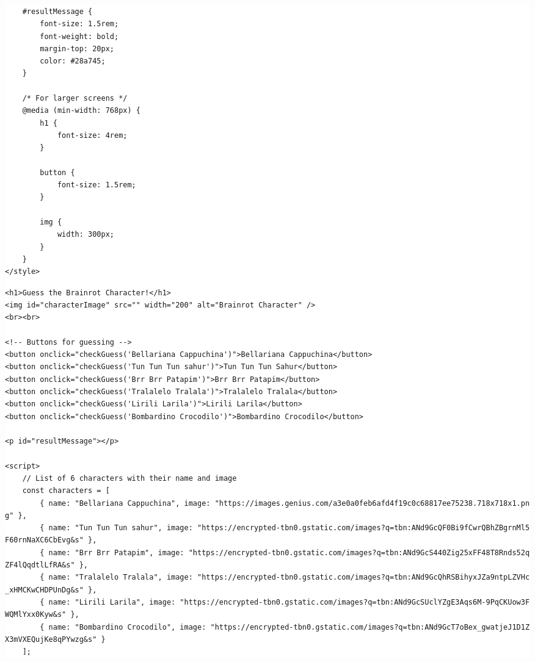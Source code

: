         #resultMessage {
            font-size: 1.5rem;
            font-weight: bold;
            margin-top: 20px;
            color: #28a745;
        }

        /* For larger screens */
        @media (min-width: 768px) {
            h1 {
                font-size: 4rem;
            }

            button {
                font-size: 1.5rem;
            }

            img {
                width: 300px;
            }
        }
    </style>
</head>
<body>

    <h1>Guess the Brainrot Character!</h1>
    <img id="characterImage" src="" width="200" alt="Brainrot Character" />
    <br><br>

    <!-- Buttons for guessing -->
    <button onclick="checkGuess('Bellariana Cappuchina')">Bellariana Cappuchina</button>
    <button onclick="checkGuess('Tun Tun Tun sahur')">Tun Tun Tun Sahur</button>
    <button onclick="checkGuess('Brr Brr Patapim')">Brr Brr Patapim</button>
    <button onclick="checkGuess('Tralalelo Tralala')">Tralalelo Tralala</button>
    <button onclick="checkGuess('Lirili Larila')">Lirili Larila</button>
    <button onclick="checkGuess('Bombardino Crocodilo')">Bombardino Crocodilo</button>

    <p id="resultMessage"></p>

    <script>
        // List of 6 characters with their name and image
        const characters = [
            { name: "Bellariana Cappuchina", image: "https://images.genius.com/a3e0a0feb6afd4f19c0c68817ee75238.718x718x1.png" },
            { name: "Tun Tun Tun sahur", image: "https://encrypted-tbn0.gstatic.com/images?q=tbn:ANd9GcQF0Bi9fCwrQBhZBgrnMl5F60rnNaXC6CbEvg&s" },
            { name: "Brr Brr Patapim", image: "https://encrypted-tbn0.gstatic.com/images?q=tbn:ANd9GcS440Zig25xFF48T8Rnds52qZF4lQqdtlLfRA&s" },
            { name: "Tralalelo Tralala", image: "https://encrypted-tbn0.gstatic.com/images?q=tbn:ANd9GcQhRSBihyxJZa9ntpLZVHc_xHMCKwCHDPUnDg&s" },
            { name: "Lirili Larila", image: "https://encrypted-tbn0.gstatic.com/images?q=tbn:ANd9GcSUclYZgE3Aqs6M-9PqCKUow3FWQMlYxx0Kyw&s" },
            { name: "Bombardino Crocodilo", image: "https://encrypted-tbn0.gstatic.com/images?q=tbn:ANd9GcT7oBex_gwatjeJ1D1ZX3mVXEQujKe8qPYwzg&s" }
        ];
